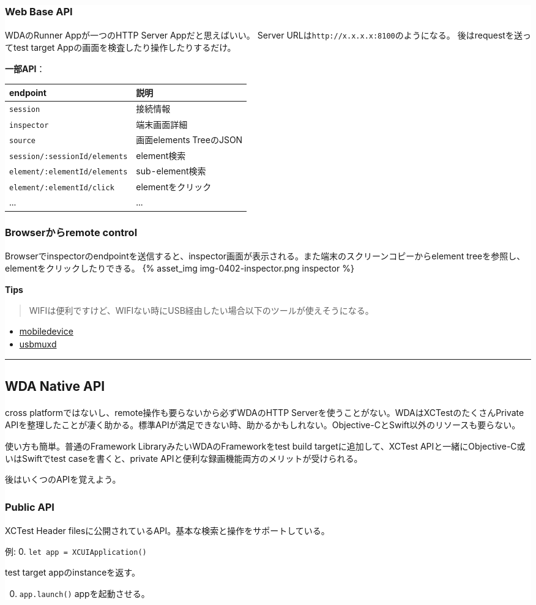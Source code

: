 ### Web Base API
WDAのRunner Appが一つのHTTP Server Appだと思えばいい。
Server URLは`http://x.x.x.x:8100`のようになる。
後はrequestを送ってtest target Appの画面を検査したり操作したりするだけ。

__一部API__：

|endpoint|説明|
|:---|:---|
|`session`|接続情報|
|`inspector`|端末画面詳細|
|`source`|画面elements TreeのJSON|
|`session/:sessionId/elements`|element検索|
|`element/:elementId/elements`|sub-element検索|
|`element/:elementId/click`|elementをクリック|
|...|...|

### Browserからremote control
Browserでinspectorのendpointを送信すると、inspector画面が表示される。また端末のスクリーンコピーからelement treeを参照し、elementをクリックしたりできる。
{% asset_img img-0402-inspector.png inspector %}

__Tips__
> WIFIは便利ですけど、WIFIない時にUSB経由したい場合以下のツールが使えそうになる。
* [mobiledevice](https://github.com/imkira/mobiledevice)
* [usbmuxd](https://github.com/libimobiledevice/usbmuxd)

---

## WDA Native API
cross platformではないし、remote操作も要らないから必ずWDAのHTTP Serverを使うことがない。WDAはXCTestのたくさんPrivate APIを整理したことが凄く助かる。標準APIが満足できない時、助かるかもしれない。Objective-CとSwift以外のリソースも要らない。

使い方も簡単。普通のFramework LibraryみたいWDAのFrameworkをtest build targetに追加して、XCTest APIと一緒にObjective-C或いはSwiftでtest caseを書くと、private APIと便利な録画機能両方のメリットが受けられる。

後はいくつのAPIを覚えよう。

### Public API
XCTest Header filesに公開されているAPI。基本な検索と操作をサポートしている。

例:
0. `let app = XCUIApplication()`

  test target appのinstanceを返す。

0. `app.launch()`
  appを起動させる。
